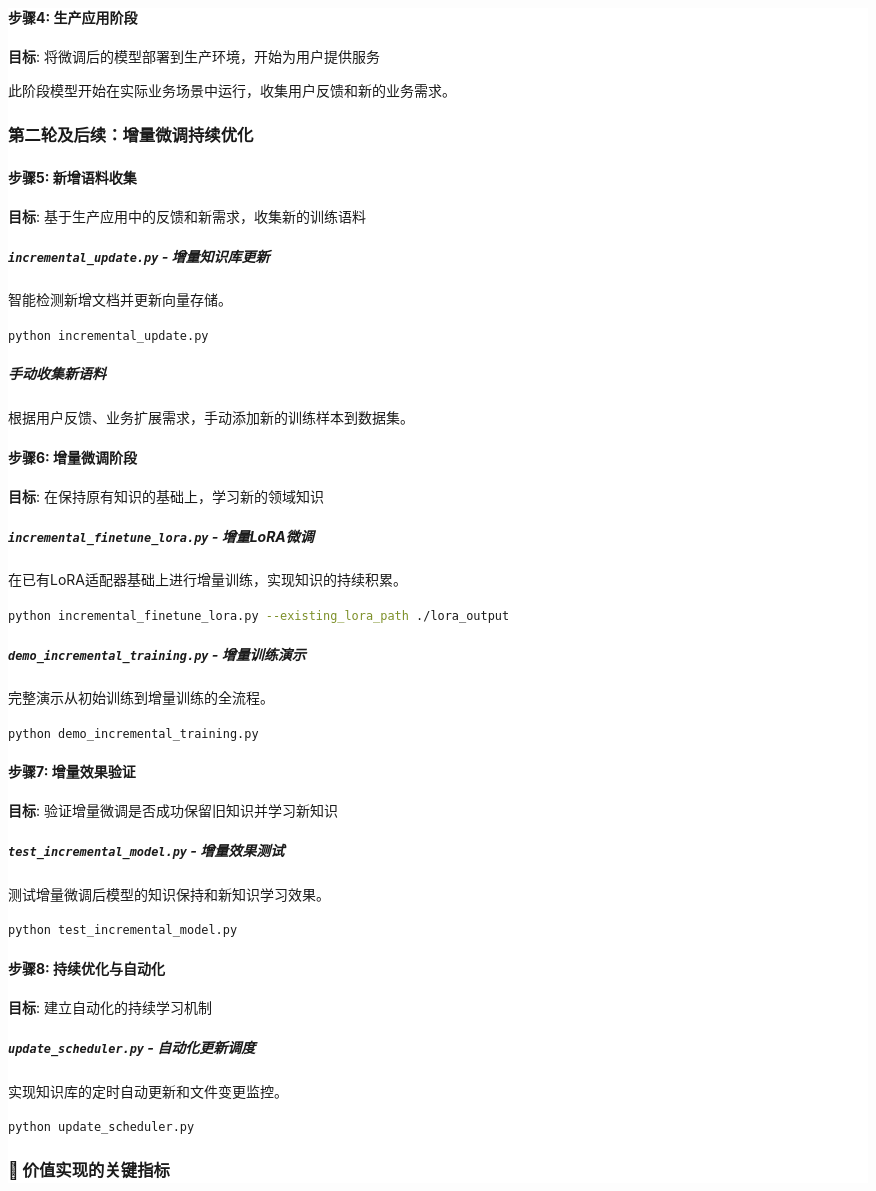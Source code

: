 #### 步骤4: 生产应用阶段
**目标**: 将微调后的模型部署到生产环境，开始为用户提供服务

此阶段模型开始在实际业务场景中运行，收集用户反馈和新的业务需求。

### 第二轮及后续：增量微调持续优化

#### 步骤5: 新增语料收集
**目标**: 基于生产应用中的反馈和新需求，收集新的训练语料

##### `incremental_update.py` - 增量知识库更新
智能检测新增文档并更新向量存储。
```bash
python incremental_update.py
```

##### 手动收集新语料
根据用户反馈、业务扩展需求，手动添加新的训练样本到数据集。

#### 步骤6: 增量微调阶段
**目标**: 在保持原有知识的基础上，学习新的领域知识

##### `incremental_finetune_lora.py` - 增量LoRA微调
在已有LoRA适配器基础上进行增量训练，实现知识的持续积累。
```bash
python incremental_finetune_lora.py --existing_lora_path ./lora_output
```

##### `demo_incremental_training.py` - 增量训练演示
完整演示从初始训练到增量训练的全流程。
```bash
python demo_incremental_training.py
```

#### 步骤7: 增量效果验证
**目标**: 验证增量微调是否成功保留旧知识并学习新知识

##### `test_incremental_model.py` - 增量效果测试
测试增量微调后模型的知识保持和新知识学习效果。
```bash
python test_incremental_model.py
```

#### 步骤8: 持续优化与自动化
**目标**: 建立自动化的持续学习机制

##### `update_scheduler.py` - 自动化更新调度
实现知识库的定时自动更新和文件变更监控。
```bash
python update_scheduler.py
```

### 🎯 价值实现的关键指标
